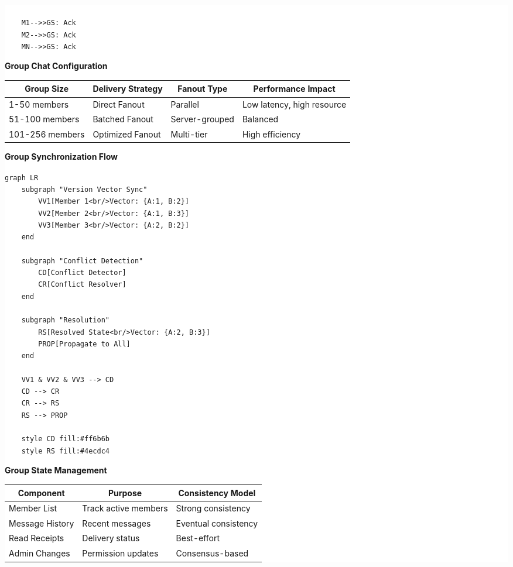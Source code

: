 ```mermaid
    
    M1-->>GS: Ack
    M2-->>GS: Ack
    MN-->>GS: Ack
```

**Group Chat Configuration**

| Group Size | Delivery Strategy | Fanout Type | Performance Impact |
|------------|------------------|-------------|-------------------|
| 1-50 members | Direct Fanout | Parallel | Low latency, high resource |
| 51-100 members | Batched Fanout | Server-grouped | Balanced |
| 101-256 members | Optimized Fanout | Multi-tier | High efficiency |

**Group Synchronization Flow**

```mermaid
graph LR
    subgraph "Version Vector Sync"
        VV1[Member 1<br/>Vector: {A:1, B:2}]
        VV2[Member 2<br/>Vector: {A:1, B:3}]
        VV3[Member 3<br/>Vector: {A:2, B:2}]
    end
    
    subgraph "Conflict Detection"
        CD[Conflict Detector]
        CR[Conflict Resolver]
    end
    
    subgraph "Resolution"
        RS[Resolved State<br/>Vector: {A:2, B:3}]
        PROP[Propagate to All]
    end
    
    VV1 & VV2 & VV3 --> CD
    CD --> CR
    CR --> RS
    RS --> PROP
    
    style CD fill:#ff6b6b
    style RS fill:#4ecdc4
```

**Group State Management**

| Component | Purpose | Consistency Model |
|-----------|---------|------------------|
| Member List | Track active members | Strong consistency |
| Message History | Recent messages | Eventual consistency |
| Read Receipts | Delivery status | Best-effort |
| Admin Changes | Permission updates | Consensus-based |
